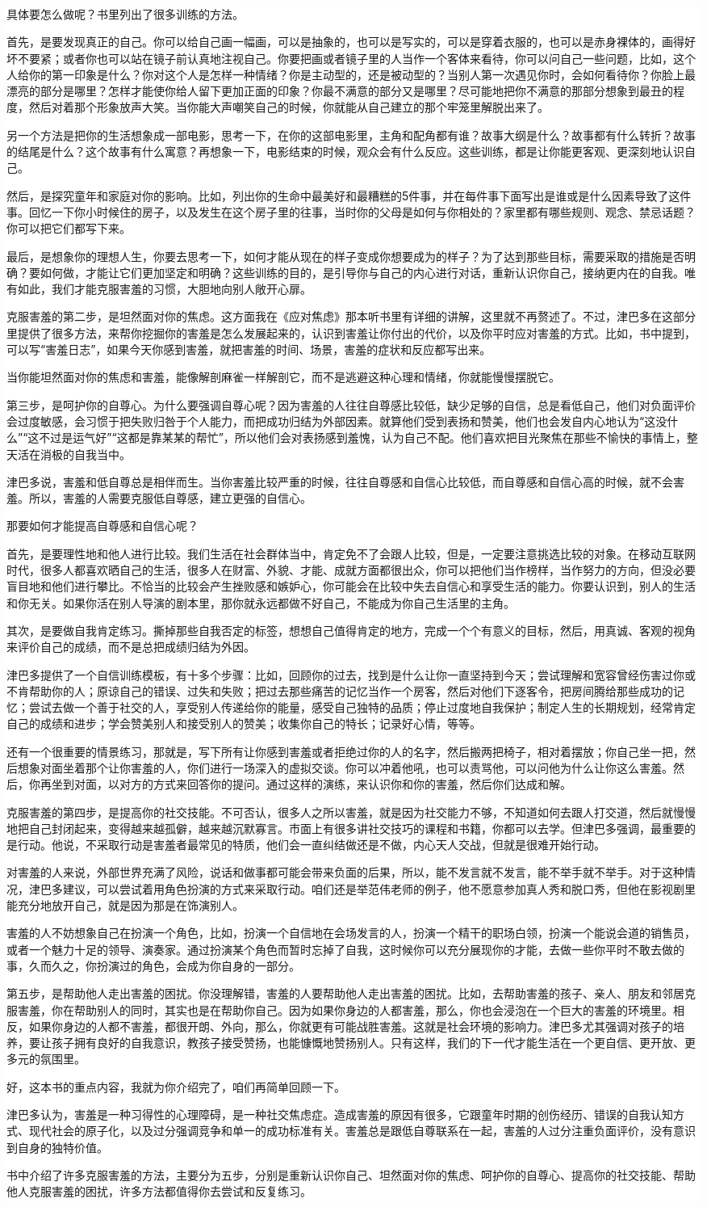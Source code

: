 具体要怎么做呢？书里列出了很多训练的方法。

首先，是要发现真正的自己。你可以给自己画一幅画，可以是抽象的，也可以是写实的，可以是穿着衣服的，也可以是赤身裸体的，画得好坏不要紧；或者你也可以站在镜子前认真地注视自己。你要把画或者镜子里的人当作一个客体来看待，你可以问自己一些问题，比如，这个人给你的第一印象是什么？你对这个人是怎样一种情绪？你是主动型的，还是被动型的？当别人第一次遇见你时，会如何看待你？你脸上最漂亮的部分是哪里？怎样才能使你给人留下更加正面的印象？你最不满意的部分又是哪里？尽可能地把你不满意的那部分想象到最丑的程度，然后对着那个形象放声大笑。当你能大声嘲笑自己的时候，你就能从自己建立的那个牢笼里解脱出来了。

另一个方法是把你的生活想象成一部电影，思考一下，在你的这部电影里，主角和配角都有谁？故事大纲是什么？故事都有什么转折？故事的结尾是什么？这个故事有什么寓意？再想象一下，电影结束的时候，观众会有什么反应。这些训练，都是让你能更客观、更深刻地认识自己。

然后，是探究童年和家庭对你的影响。比如，列出你的生命中最美好和最糟糕的5件事，并在每件事下面写出是谁或是什么因素导致了这件事。回忆一下你小时候住的房子，以及发生在这个房子里的往事，当时你的父母是如何与你相处的？家里都有哪些规则、观念、禁忌话题？你可以把它们都写下来。

最后，是想象你的理想人生，你要去思考一下，如何才能从现在的样子变成你想要成为的样子？为了达到那些目标，需要采取的措施是否明确？要如何做，才能让它们更加坚定和明确？这些训练的目的，是引导你与自己的内心进行对话，重新认识你自己，接纳更内在的自我。唯有如此，我们才能克服害羞的习惯，大胆地向别人敞开心扉。

克服害羞的第二步，是坦然面对你的焦虑。这方面我在《应对焦虑》那本听书里有详细的讲解，这里就不再赘述了。不过，津巴多在这部分里提供了很多方法，来帮你挖掘你的害羞是怎么发展起来的，认识到害羞让你付出的代价，以及你平时应对害羞的方式。比如，书中提到，可以写“害羞日志”，如果今天你感到害羞，就把害羞的时间、场景，害羞的症状和反应都写出来。

当你能坦然面对你的焦虑和害羞，能像解剖麻雀一样解剖它，而不是逃避这种心理和情绪，你就能慢慢摆脱它。

第三步，是呵护你的自尊心。为什么要强调自尊心呢？因为害羞的人往往自尊感比较低，缺少足够的自信，总是看低自己，他们对负面评价会过度敏感，会习惯于把失败归咎于个人能力，而把成功归结为外部因素。就算他们受到表扬和赞美，他们也会发自内心地认为“这没什么”“这不过是运气好”“这都是靠某某的帮忙”，所以他们会对表扬感到羞愧，认为自己不配。他们喜欢把目光聚焦在那些不愉快的事情上，整天活在消极的自我当中。

津巴多说，害羞和低自尊总是相伴而生。当你害羞比较严重的时候，往往自尊感和自信心比较低，而自尊感和自信心高的时候，就不会害羞。所以，害羞的人需要克服低自尊感，建立更强的自信心。

那要如何才能提高自尊感和自信心呢？

首先，是要理性地和他人进行比较。我们生活在社会群体当中，肯定免不了会跟人比较，但是，一定要注意挑选比较的对象。在移动互联网时代，很多人都喜欢晒自己的生活，很多人在财富、外貌、才能、成就方面都很出众，你可以把他们当作榜样，当作努力的方向，但没必要盲目地和他们进行攀比。不恰当的比较会产生挫败感和嫉妒心，你可能会在比较中失去自信心和享受生活的能力。你要认识到，别人的生活和你无关。如果你活在别人导演的剧本里，那你就永远都做不好自己，不能成为你自己生活里的主角。

其次，是要做自我肯定练习。撕掉那些自我否定的标签，想想自己值得肯定的地方，完成一个个有意义的目标，然后，用真诚、客观的视角来评价自己的成绩，而不是总把成绩归结为外因。

津巴多提供了一个自信训练模板，有十多个步骤：比如，回顾你的过去，找到是什么让你一直坚持到今天；尝试理解和宽容曾经伤害过你或不肯帮助你的人；原谅自己的错误、过失和失败；把过去那些痛苦的记忆当作一个房客，然后对他们下逐客令，把房间腾给那些成功的记忆；尝试去做一个善于社交的人，享受别人传递给你的能量，感受自己独特的品质；停止过度地自我保护；制定人生的长期规划，经常肯定自己的成绩和进步；学会赞美别人和接受别人的赞美；收集你自己的特长；记录好心情，等等。

还有一个很重要的情景练习，那就是，写下所有让你感到害羞或者拒绝过你的人的名字，然后搬两把椅子，相对着摆放；你自己坐一把，然后想象对面坐着那个让你害羞的人，你们进行一场深入的虚拟交谈。你可以冲着他吼，也可以责骂他，可以问他为什么让你这么害羞。然后，你再坐到对面，以对方的方式来回答你的提问。通过这样的演练，来认识你和你的害羞，然后你们达成和解。

克服害羞的第四步，是提高你的社交技能。不可否认，很多人之所以害羞，就是因为社交能力不够，不知道如何去跟人打交道，然后就慢慢地把自己封闭起来，变得越来越孤僻，越来越沉默寡言。市面上有很多讲社交技巧的课程和书籍，你都可以去学。但津巴多强调，最重要的是行动。他说，不采取行动是害羞者最常见的特质，他们会一直纠结做还是不做，内心天人交战，但就是很难开始行动。

对害羞的人来说，外部世界充满了风险，说话和做事都可能会带来负面的后果，所以，能不发言就不发言，能不举手就不举手。对于这种情况，津巴多建议，可以尝试着用角色扮演的方式来采取行动。咱们还是举范伟老师的例子，他不愿意参加真人秀和脱口秀，但他在影视剧里能充分地放开自己，就是因为那是在饰演别人。

害羞的人不妨想象自己在扮演一个角色，比如，扮演一个自信地在会场发言的人，扮演一个精干的职场白领，扮演一个能说会道的销售员，或者一个魅力十足的领导、演奏家。通过扮演某个角色而暂时忘掉了自我，这时候你可以充分展现你的才能，去做一些你平时不敢去做的事，久而久之，你扮演过的角色，会成为你自身的一部分。

第五步，是帮助他人走出害羞的困扰。你没理解错，害羞的人要帮助他人走出害羞的困扰。比如，去帮助害羞的孩子、亲人、朋友和邻居克服害羞，你在帮助别人的同时，其实也是在帮助你自己。因为如果你身边的人都害羞，那么，你也会浸泡在一个巨大的害羞的环境里。相反，如果你身边的人都不害羞，都很开朗、外向，那么，你就更有可能战胜害羞。这就是社会环境的影响力。津巴多尤其强调对孩子的培养，要让孩子拥有良好的自我意识，教孩子接受赞扬，也能慷慨地赞扬别人。只有这样，我们的下一代才能生活在一个更自信、更开放、更多元的氛围里。



好，这本书的重点内容，我就为你介绍完了，咱们再简单回顾一下。

津巴多认为，害羞是一种习得性的心理障碍，是一种社交焦虑症。造成害羞的原因有很多，它跟童年时期的创伤经历、错误的自我认知方式、现代社会的原子化，以及过分强调竞争和单一的成功标准有关。害羞总是跟低自尊联系在一起，害羞的人过分注重负面评价，没有意识到自身的独特价值。

书中介绍了许多克服害羞的方法，主要分为五步，分别是重新认识你自己、坦然面对你的焦虑、呵护你的自尊心、提高你的社交技能、帮助他人克服害羞的困扰，许多方法都值得你去尝试和反复练习。
